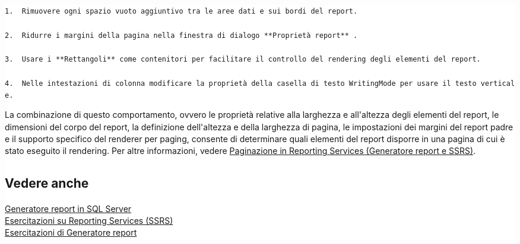     1.  Rimuovere ogni spazio vuoto aggiuntivo tra le aree dati e sui bordi del report.  
  
    2.  Ridurre i margini della pagina nella finestra di dialogo **Proprietà report** .  
  
    3.  Usare i **Rettangoli** come contenitori per facilitare il controllo del rendering degli elementi del report.  
  
    4.  Nelle intestazioni di colonna modificare la proprietà della casella di testo WritingMode per usare il testo verticale.  
  
 La combinazione di questo comportamento, ovvero le proprietà relative alla larghezza e all'altezza degli elementi del report, le dimensioni del corpo del report, la definizione dell'altezza e della larghezza di pagina, le impostazioni dei margini del report padre e il supporto specifico del renderer per paging, consente di determinare quali elementi del report disporre in una pagina di cui è stato eseguito il rendering. Per altre informazioni, vedere [Paginazione in Reporting Services &#40;Generatore report e SSRS&#41;](../../reporting-services/report-design/pagination-in-reporting-services-report-builder-and-ssrs.md).  
  
## <a name="see-also"></a>Vedere anche  
 [Generatore report in SQL Server](../../reporting-services/report-builder/report-builder-in-sql-server-2016.md)   
 [Esercitazioni su Reporting Services &#40;SSRS&#41;](../../reporting-services/reporting-services-tutorials-ssrs.md)   
 [Esercitazioni di Generatore report](../../reporting-services/report-builder-tutorials.md)  
  
  
